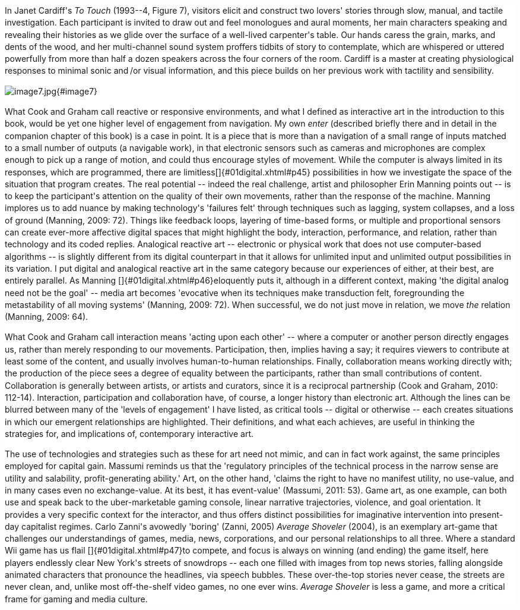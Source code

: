 In Janet Cardiff's *To Touch* (1993--4, Figure 7), visitors elicit and construct two lovers' stories through slow, manual, and tactile investigation. Each participant is invited to draw out and feel monologues and aural moments, her main characters speaking and revealing their histories as we glide over the surface of a well-lived carpenter's table. Our hands caress the grain, marks, and dents of the wood, and her multi-channel sound system proffers tidbits of story to contemplate, which are whispered or uttered powerfully from more than half a dozen speakers across the four corners of the room. Cardiff is a master at creating physiological responses to minimal sonic and /or visual information, and this piece builds on her previous work with tactility and sensibility.

![image7.jpg](https://i.imgur.com/sgsb7MD.jpeg){#image7}

What Cook and Graham call reactive or responsive environments, and what I defined as interactive art in the introduction to this book, would be yet one higher level of engagement from navigation. My own *enter* (described briefly there and in detail in the companion chapter of this book) is a case in point. It is a piece that is more than a navigation of a small range of inputs matched to a small number of outputs (a navigable work), in that electronic sensors such as cameras and microphones are complex enough to pick up a range of motion, and could thus encourage styles of movement. While the computer is always limited in its responses, which are programmed, there are limitless[]{#01digital.xhtml#p45} possibilities in how we investigate the space of the situation that program creates. The real potential -- indeed the real challenge, artist and philosopher Erin Manning points out -- is to keep the participant's attention on the quality of their own movements, rather than the response of the machine. Manning implores us to add nuance by making technology's 'failures felt' through techniques such as lagging, system collapses, and a loss of ground (Manning, 2009: 72). Things like feedback loops, layering of time-based forms, or multiple and proportional sensors can create ever-more affective digital spaces that might highlight the body, interaction, performance, and relation, rather than technology and its coded replies. Analogical reactive art -- electronic or physical work that does not use computer-based algorithms -- is slightly different from its digital counterpart in that it allows for unlimited input and unlimited output possibilities in its variation. I put digital and analogical reactive art in the same category because our experiences of either, at their best, are entirely parallel. As Manning []{#01digital.xhtml#p46}eloquently puts it, although in a different context, making 'the digital analog need not be the goal' -- media art becomes 'evocative when its techniques make transduction felt, foregrounding the metastability of all moving systems' (Manning, 2009: 72). When successful, we do not just move in relation, we move *the* relation (Manning, 2009: 64).

What Cook and Graham call interaction means 'acting upon each other' -- where a computer or another person directly engages us, rather than merely responding to our movements. Participation, then, implies having a say; it requires viewers to contribute at least some of the content, and usually involves human-to-human relationships. Finally, collaboration means working directly with; the production of the piece sees a degree of equality between the participants, rather than small contributions of content. Collaboration is generally between artists, or artists and curators, since it is a reciprocal partnership (Cook and Graham, 2010: 112-14). Interaction, participation and collaboration have, of course, a longer history than electronic art. Although the lines can be blurred between many of the 'levels of engagement' I have listed, as critical tools -- digital or otherwise -- each creates situations in which our emergent relationships are highlighted. Their definitions, and what each achieves, are useful in thinking the strategies for, and implications of, contemporary interactive art.

The use of technologies and strategies such as these for art need not mimic, and can in fact work against, the same principles employed for capital gain. Massumi reminds us that the 'regulatory principles of the technical process in the narrow sense are utility and salability, profit-generating ability.' Art, on the other hand, 'claims the right to have no manifest utility, no use-value, and in many cases even no exchange-value. At its best, it has event-value' (Massumi, 2011: 53). Game art, as one example, can both use and speak back to the uber-marketable gaming console, linear narrative trajectories, violence, and goal orientation. It provides a very specific context for the interactor, and thus offers distinct possibilities for imaginative intervention into present-day capitalist regimes. Carlo Zanni's avowedly 'boring' (Zanni, 2005) *Average Shoveler* (2004), is an exemplary art-game that challenges our understandings of games, media, news, corporations, and our personal relationships to all three. Where a standard Wii game has us flail []{#01digital.xhtml#p47}to compete, and focus is always on winning (and ending) the game itself, here players endlessly clear New York's streets of snowdrops -- each one filled with images from top news stories, falling alongside animated characters that pronounce the headlines, via speech bubbles. These over-the-top stories never cease, the streets are never clean, and, unlike most off-the-shelf video games, no one ever wins. *Average Shoveler* is less a game, and more a critical frame for gaming and media culture.
